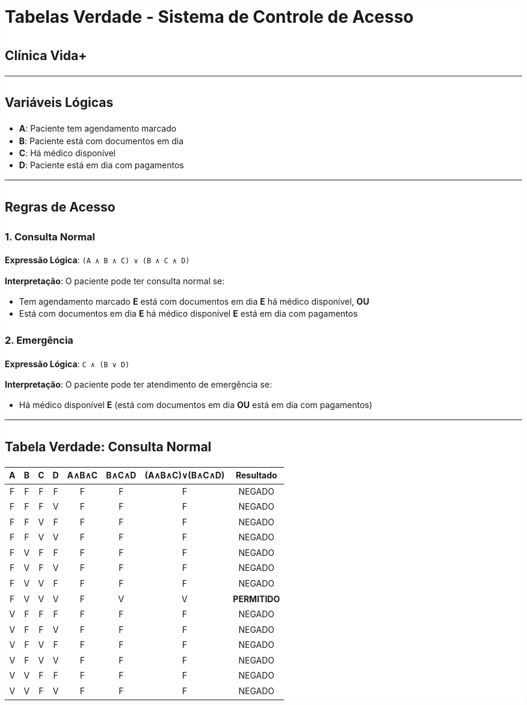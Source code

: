 # Tabelas Verdade - Sistema de Controle de Acesso

## Clínica Vida+

---

## Variáveis Lógicas

- **A**: Paciente tem agendamento marcado
- **B**: Paciente está com documentos em dia
- **C**: Há médico disponível
- **D**: Paciente está em dia com pagamentos

---

## Regras de Acesso

### 1. Consulta Normal
**Expressão Lógica**: `(A ∧ B ∧ C) ∨ (B ∧ C ∧ D)`

**Interpretação**: O paciente pode ter consulta normal se:
- Tem agendamento marcado **E** está com documentos em dia **E** há médico disponível, **OU**
- Está com documentos em dia **E** há médico disponível **E** está em dia com pagamentos

### 2. Emergência
**Expressão Lógica**: `C ∧ (B ∨ D)`

**Interpretação**: O paciente pode ter atendimento de emergência se:
- Há médico disponível **E** (está com documentos em dia **OU** está em dia com pagamentos)

---

## Tabela Verdade: Consulta Normal

| A | B | C | D | A∧B∧C | B∧C∧D | (A∧B∧C)∨(B∧C∧D) | Resultado |
|:-:|:-:|:-:|:-:|:-----:|:-----:|:---------------:|:---------:|
| F | F | F | F |   F   |   F   |        F        |  NEGADO   |
| F | F | F | V |   F   |   F   |        F        |  NEGADO   |
| F | F | V | F |   F   |   F   |        F        |  NEGADO   |
| F | F | V | V |   F   |   F   |        F        |  NEGADO   |
| F | V | F | F |   F   |   F   |        F        |  NEGADO   |
| F | V | F | V |   F   |   F   |        F        |  NEGADO   |
| F | V | V | F |   F   |   F   |        F        |  NEGADO   |
| F | V | V | V |   F   |   V   |        V        | **PERMITIDO** |
| V | F | F | F |   F   |   F   |        F        |  NEGADO   |
| V | F | F | V |   F   |   F   |        F        |  NEGADO   |
| V | F | V | F |   F   |   F   |        F        |  NEGADO   |
| V | F | V | V |   F   |   F   |        F        |  NEGADO   |
| V | V | F | F |   F   |   F   |        F        |  NEGADO   |
| V | V | F | V |   F   |   F   |        F        |  NEGADO   |